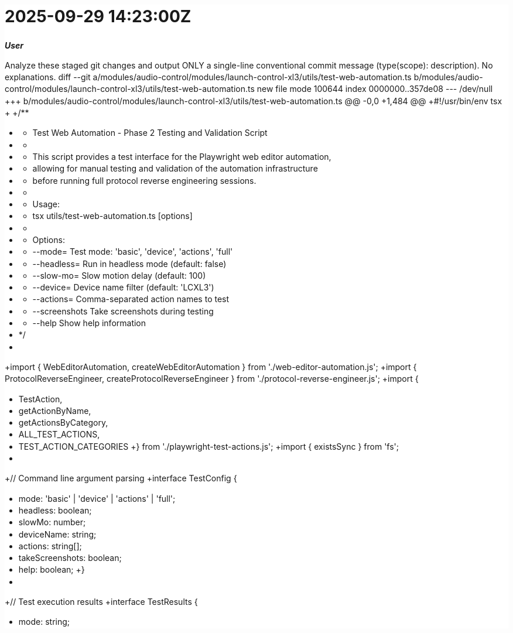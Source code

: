 

# 2025-09-29 14:23:00Z



_**User**_

Analyze these staged git changes and output ONLY a single-line conventional commit message (type(scope): description). No explanations.
diff --git a/modules/audio-control/modules/launch-control-xl3/utils/test-web-automation.ts b/modules/audio-control/modules/launch-control-xl3/utils/test-web-automation.ts
new file mode 100644
index 0000000..357de08
--- /dev/null
+++ b/modules/audio-control/modules/launch-control-xl3/utils/test-web-automation.ts
@@ -0,0 +1,484 @@
+#!/usr/bin/env tsx
+
+/**
+ * Test Web Automation - Phase 2 Testing and Validation Script
+ *
+ * This script provides a test interface for the Playwright web editor automation,
+ * allowing for manual testing and validation of the automation infrastructure
+ * before running full protocol reverse engineering sessions.
+ *
+ * Usage:
+ *   tsx utils/test-web-automation.ts [options]
+ *
+ * Options:
+ *   --mode=<mode>           Test mode: 'basic', 'device', 'actions', 'full'
+ *   --headless=<bool>       Run in headless mode (default: false)
+ *   --slow-mo=<ms>          Slow motion delay (default: 100)
+ *   --device=<name>         Device name filter (default: 'LCXL3')
+ *   --actions=<names>       Comma-separated action names to test
+ *   --screenshots           Take screenshots during testing
+ *   --help                  Show help information
+ */
+
+import { WebEditorAutomation, createWebEditorAutomation } from './web-editor-automation.js';
+import { ProtocolReverseEngineer, createProtocolReverseEngineer } from './protocol-reverse-engineer.js';
+import {
+  TestAction,
+  getActionByName,
+  getActionsByCategory,
+  ALL_TEST_ACTIONS,
+  TEST_ACTION_CATEGORIES
+} from './playwright-test-actions.js';
+import { existsSync } from 'fs';
+
+// Command line argument parsing
+interface TestConfig {
+  mode: 'basic' | 'device' | 'actions' | 'full';
+  headless: boolean;
+  slowMo: number;
+  deviceName: string;
+  actions: string[];
+  takeScreenshots: boolean;
+  help: boolean;
+}
+
+// Test execution results
+interface TestResults {
+  mode: string;